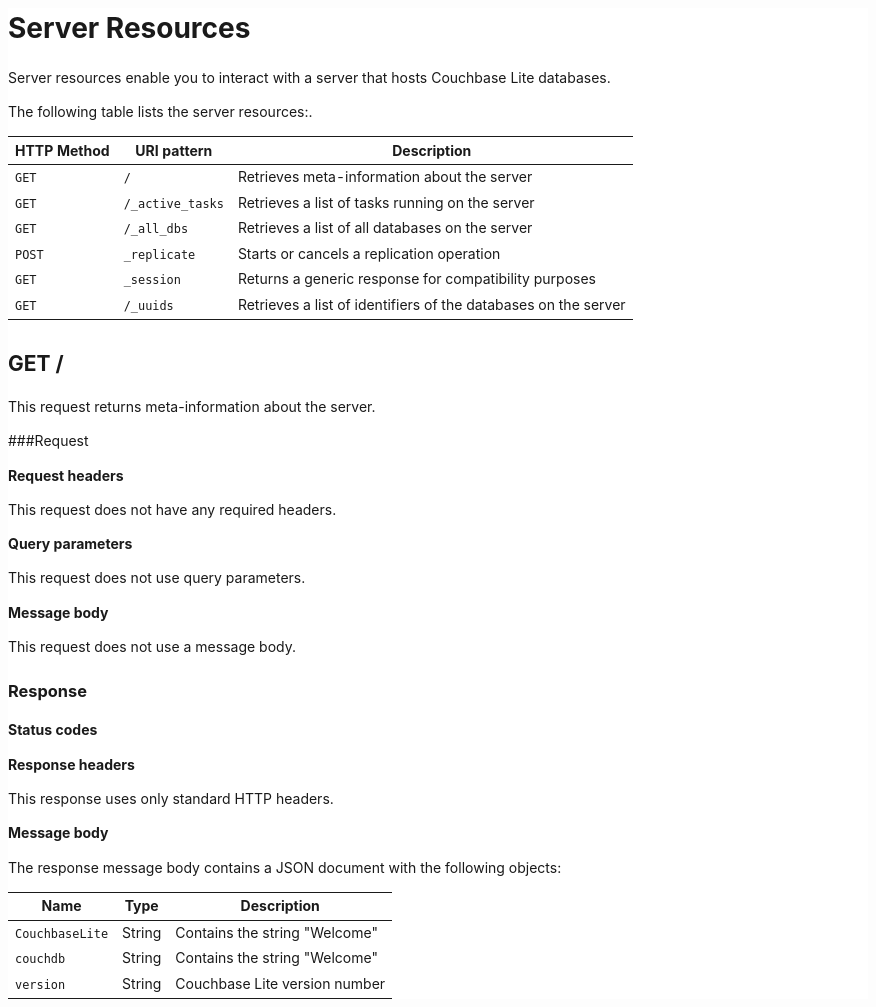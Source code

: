 # Server Resources

Server resources enable you to interact with a server that hosts Couchbase Lite databases. 

The following table lists the server resources:.

|HTTP Method | URI pattern | Description  |
| ------	| ------	| ------	|  
| `GET` | `/`|Retrieves meta-information about the server |  
| `GET` | `/_active_tasks`|Retrieves a list of tasks running on the server |
| `GET` | `/_all_dbs`|Retrieves a list of all databases on the server |
| `POST` | `_replicate` | Starts or cancels a replication operation |
|`GET` | `_session` | Returns a generic response for compatibility purposes |
| `GET` | `/_uuids`|Retrieves a list of identifiers of the databases on the server |


## GET /

This request returns meta-information about the server.

###Request

**Request headers**

This request does not have any required headers.

**Query parameters**

This request does not use query parameters.

**Message body**

This request does not use a message body.
### Response

**Status codes**

**Response headers**

This response uses only standard HTTP headers.

**Message body**

The response message body contains a JSON document with the following objects:

|Name | Type | Description |  
|  ------	| ------	| ------ | 
| `CouchbaseLite` | String | Contains the string "Welcome" |
| `couchdb` | String | Contains the string "Welcome" |
| `version` | String | Couchbase Lite version number |
